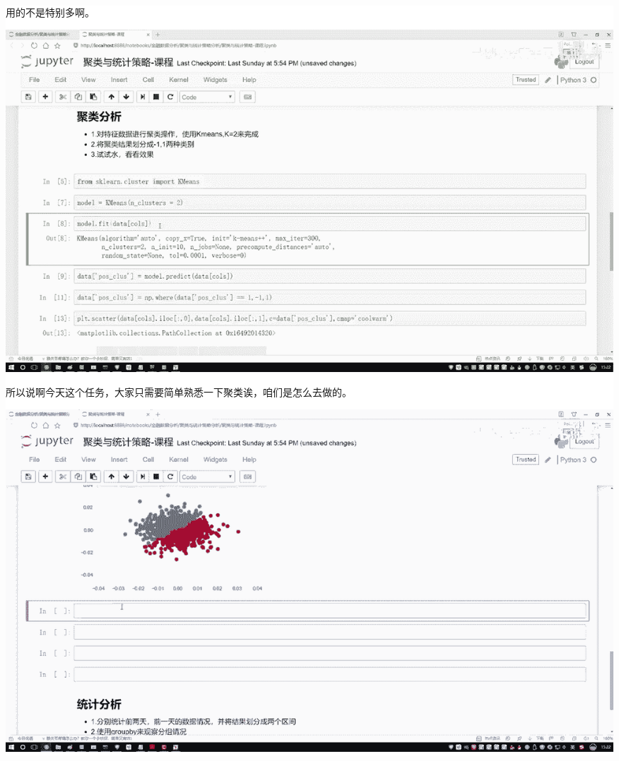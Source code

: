 用的不是特别多啊。

![](img/f84608097431785e9c4b2b6a11cd51e5_45.png)

所以说啊今天这个任务，大家只需要简单熟悉一下聚类诶，咱们是怎么去做的。

![](img/f84608097431785e9c4b2b6a11cd51e5_47.png)
